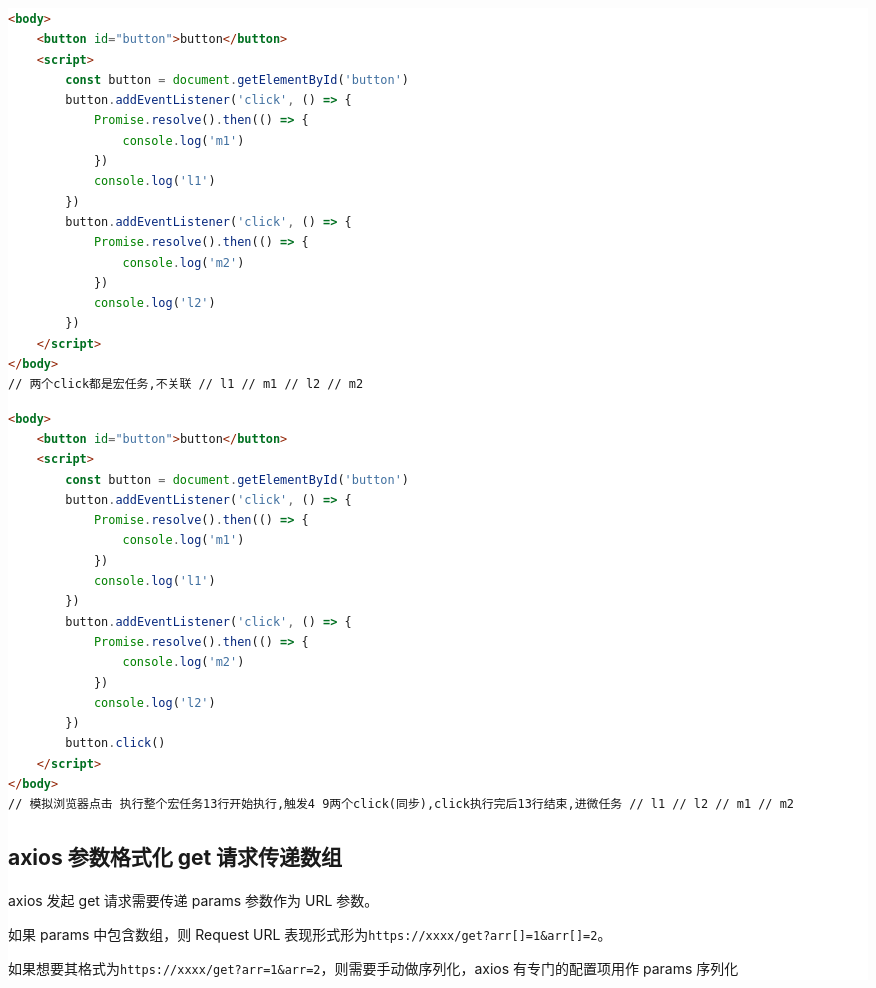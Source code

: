 ```html
<body>
	<button id="button">button</button>
	<script>
		const button = document.getElementById('button')
		button.addEventListener('click', () => {
			Promise.resolve().then(() => {
				console.log('m1')
			})
			console.log('l1')
		})
		button.addEventListener('click', () => {
			Promise.resolve().then(() => {
				console.log('m2')
			})
			console.log('l2')
		})
	</script>
</body>
// 两个click都是宏任务,不关联 // l1 // m1 // l2 // m2
```

```html
<body>
	<button id="button">button</button>
	<script>
		const button = document.getElementById('button')
		button.addEventListener('click', () => {
			Promise.resolve().then(() => {
				console.log('m1')
			})
			console.log('l1')
		})
		button.addEventListener('click', () => {
			Promise.resolve().then(() => {
				console.log('m2')
			})
			console.log('l2')
		})
		button.click()
	</script>
</body>
// 模拟浏览器点击 执行整个宏任务13行开始执行,触发4 9两个click(同步),click执行完后13行结束,进微任务 // l1 // l2 // m1 // m2
```

## axios 参数格式化 get 请求传递数组

axios 发起 get 请求需要传递 params 参数作为 URL 参数。

如果 params 中包含数组，则 Request URL 表现形式形为`https://xxxx/get?arr[]=1&arr[]=2`。

如果想要其格式为`https://xxxx/get?arr=1&arr=2`，则需要手动做序列化，axios 有专门的配置项用作 params 序列化
